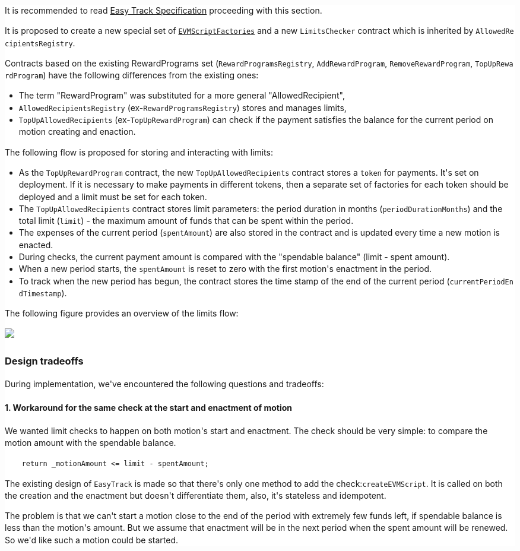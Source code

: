 It is recommended to read [Easy Track Specification](https://github.com/lidofinance/easy-track/blob/master/specification.md) proceeding with this section.

It is proposed to create a new special set of  [`EVMScriptFactories`](https://github.com/lidofinance/easy-track/blob/master/specification.md#evmscript-factories) and a new `LimitsChecker` contract which is inherited by `AllowedRecipientsRegistry`.

Contracts based on the existing RewardPrograms set (`RewardProgramsRegistry`, `AddRewardProgram`, `RemoveRewardProgram`, `TopUpRewardProgram`) have the following differences from the existing ones:
* The term "RewardProgram" was substituted for a more general "AllowedRecipient",
* `AllowedRecipientsRegistry` (ex-`RewardProgramsRegistry`) stores and manages limits,
* `TopUpAllowedRecipients` (ex-`TopUpRewardProgram`) can check if the payment satisfies the balance for the current period on motion creating and enaction.

The following flow is proposed for storing and interacting with limits:
* As the `TopUpRewardProgram` contract, the new `TopUpAllowedRecipients` contract stores a `token` for payments. It's set on deployment. If it is necessary to make payments in different tokens, then a separate set of factories for each token should be deployed and a limit must be set for each token.
* The `TopUpAllowedRecipients` contract stores limit parameters: the period duration in months (`periodDurationMonths`) and the total limit (`limit`) - the maximum amount of funds that can be spent within the period.
* The expenses of the current period (`spentAmount`) are also stored in the contract and is updated every time a new motion is enacted.
* During checks, the current payment amount is compared with the "spendable balance" (limit - spent amount).
* When a new period starts, the `spentAmount` is reset to zero with the first motion's enactment in the period.
* To track when the new period has begun, the contract stores the time stamp of the end of the current period (`currentPeriodEndTimestamp`).

The following figure provides an overview of the limits flow:

![](https://hackmd.io/_uploads/H1mm_0kLj.png)


### Design tradeoffs

During implementation, we've encountered the following questions and tradeoffs:

#### 1. Workaround for the same check at the start and enactment of motion

We wanted limit checks to happen on both motion's start and enactment. The check should be very simple: to compare the motion amount with the spendable balance.
```solidity
    return _motionAmount <= limit - spentAmount;
```
The existing design of `EasyTrack` is made so that there's only one method to add the check:`createEVMScript`. It is called on both the creation and the enactment but doesn't differentiate them, also, it's stateless and idempotent.

The problem is that we can't start a motion close to the end of the period with extremely few funds left, if spendable balance is less than the motion's amount. But we assume that enactment will be in the next period when the spent amount will be renewed. So we'd like such a motion could be started.
